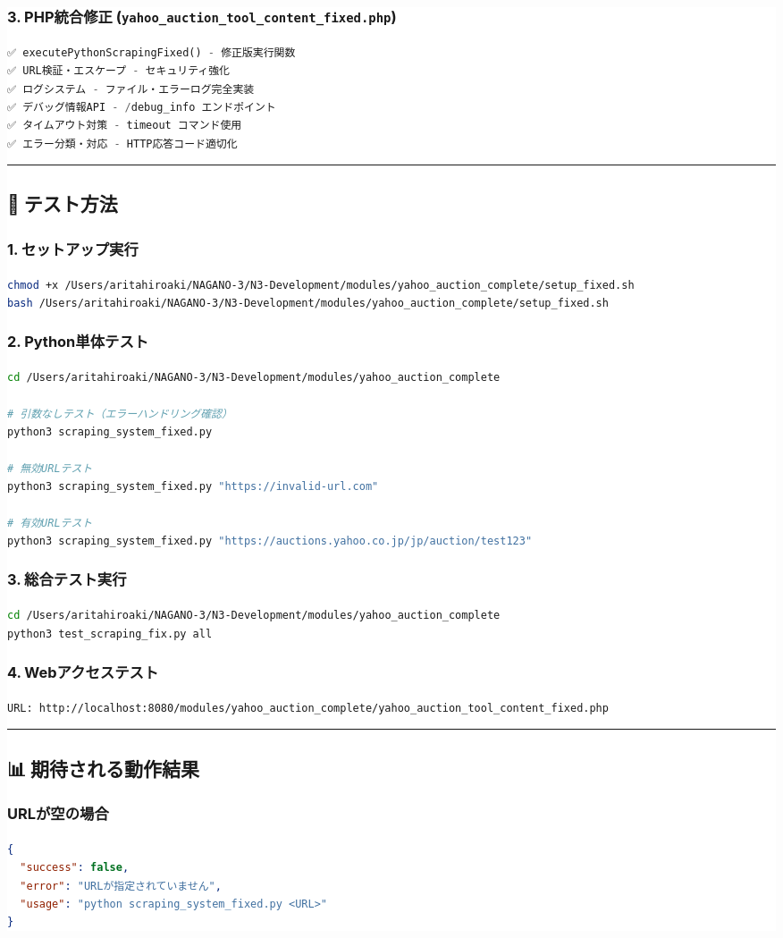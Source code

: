 ### 3. **PHP統合修正** (`yahoo_auction_tool_content_fixed.php`)
```php
✅ executePythonScrapingFixed() - 修正版実行関数
✅ URL検証・エスケープ - セキュリティ強化
✅ ログシステム - ファイル・エラーログ完全実装
✅ デバッグ情報API - /debug_info エンドポイント
✅ タイムアウト対策 - timeout コマンド使用
✅ エラー分類・対応 - HTTP応答コード適切化
```

---

## 🧪 **テスト方法**

### 1. **セットアップ実行**
```bash
chmod +x /Users/aritahiroaki/NAGANO-3/N3-Development/modules/yahoo_auction_complete/setup_fixed.sh
bash /Users/aritahiroaki/NAGANO-3/N3-Development/modules/yahoo_auction_complete/setup_fixed.sh
```

### 2. **Python単体テスト**
```bash
cd /Users/aritahiroaki/NAGANO-3/N3-Development/modules/yahoo_auction_complete

# 引数なしテスト（エラーハンドリング確認）
python3 scraping_system_fixed.py

# 無効URLテスト
python3 scraping_system_fixed.py "https://invalid-url.com"

# 有効URLテスト
python3 scraping_system_fixed.py "https://auctions.yahoo.co.jp/jp/auction/test123"
```

### 3. **総合テスト実行**
```bash
cd /Users/aritahiroaki/NAGANO-3/N3-Development/modules/yahoo_auction_complete
python3 test_scraping_fix.py all
```

### 4. **Webアクセステスト**
```
URL: http://localhost:8080/modules/yahoo_auction_complete/yahoo_auction_tool_content_fixed.php
```

---

## 📊 **期待される動作結果**

### URLが空の場合
```json
{
  "success": false,
  "error": "URLが指定されていません",
  "usage": "python scraping_system_fixed.py <URL>"
}
```
